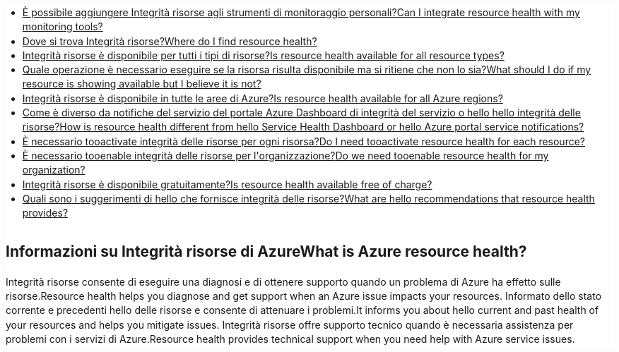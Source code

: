 * [<span data-ttu-id="322c6-113">È possibile aggiungere Integrità risorse agli strumenti di monitoraggio personali?</span><span class="sxs-lookup"><span data-stu-id="322c6-113">Can I integrate resource health with my monitoring tools?</span></span>](#can-i-integrate-resource-health-with-my-monitoring-tools)
* [<span data-ttu-id="322c6-114">Dove si trova Integrità risorse?</span><span class="sxs-lookup"><span data-stu-id="322c6-114">Where do I find resource health?</span></span>](#where-do-i-find-resource-health)
* [<span data-ttu-id="322c6-115">Integrità risorse è disponibile per tutti i tipi di risorse?</span><span class="sxs-lookup"><span data-stu-id="322c6-115">Is resource health available for all resource types?</span></span>](#is-resource-health-available-for-all-resource-types)
* [<span data-ttu-id="322c6-116">Quale operazione è necessario eseguire se la risorsa risulta disponibile ma si ritiene che non lo sia?</span><span class="sxs-lookup"><span data-stu-id="322c6-116">What should I do if my resource is showing available but I believe it is not?</span></span>](#what-should-i-do-if-my-resource-is-showing-available-but-i-believe-it-is-not)
* [<span data-ttu-id="322c6-117">Integrità risorse è disponibile in tutte le aree di Azure?</span><span class="sxs-lookup"><span data-stu-id="322c6-117">Is resource health available for all Azure regions?</span></span>](#is-resource-health-available-for-all-azure-regions)
* [<span data-ttu-id="322c6-118">Come è diverso da notifiche del servizio del portale Azure Dashboard di integrità del servizio o hello hello integrità delle risorse?</span><span class="sxs-lookup"><span data-stu-id="322c6-118">How is resource health different from hello Service Health Dashboard or hello Azure portal service notifications?</span></span>](#how-is-resource-health-different-from-the-service-health-dashboard-or-the-azure-portal-service-notifications)
* [<span data-ttu-id="322c6-119">È necessario tooactivate integrità delle risorse per ogni risorsa?</span><span class="sxs-lookup"><span data-stu-id="322c6-119">Do I need tooactivate resource health for each resource?</span></span>](#do-i-need-to-activate-resource-health-for-each-resource)
* [<span data-ttu-id="322c6-120">È necessario tooenable integrità delle risorse per l'organizzazione?</span><span class="sxs-lookup"><span data-stu-id="322c6-120">Do we need tooenable resource health for my organization?</span></span>](#do-we-need-to-enable-resource-health-for-my-organization)
* [<span data-ttu-id="322c6-121">Integrità risorse è disponibile gratuitamente?</span><span class="sxs-lookup"><span data-stu-id="322c6-121">Is resource health available free of charge?</span></span>](#is-resource-health-available-free-of-charge)
* [<span data-ttu-id="322c6-122">Quali sono i suggerimenti di hello che fornisce integrità delle risorse?</span><span class="sxs-lookup"><span data-stu-id="322c6-122">What are hello recommendations that resource health provides?</span></span>](#what-are-the-recommendations-that-resource-health-provides)


## <a name="what-is-azure-resource-health"></a><span data-ttu-id="322c6-123">Informazioni su Integrità risorse di Azure</span><span class="sxs-lookup"><span data-stu-id="322c6-123">What is Azure resource health?</span></span>
<span data-ttu-id="322c6-124">Integrità risorse consente di eseguire una diagnosi e di ottenere supporto quando un problema di Azure ha effetto sulle risorse.</span><span class="sxs-lookup"><span data-stu-id="322c6-124">Resource health helps you diagnose and get support when an Azure issue impacts your resources.</span></span> <span data-ttu-id="322c6-125">Informato dello stato corrente e precedenti hello delle risorse e consente di attenuare i problemi.</span><span class="sxs-lookup"><span data-stu-id="322c6-125">It informs you about hello current and past health of your resources and helps you mitigate issues.</span></span> <span data-ttu-id="322c6-126">Integrità risorse offre supporto tecnico quando è necessaria assistenza per problemi con i servizi di Azure.</span><span class="sxs-lookup"><span data-stu-id="322c6-126">Resource health provides technical support when you need help with Azure service issues.</span></span>  
